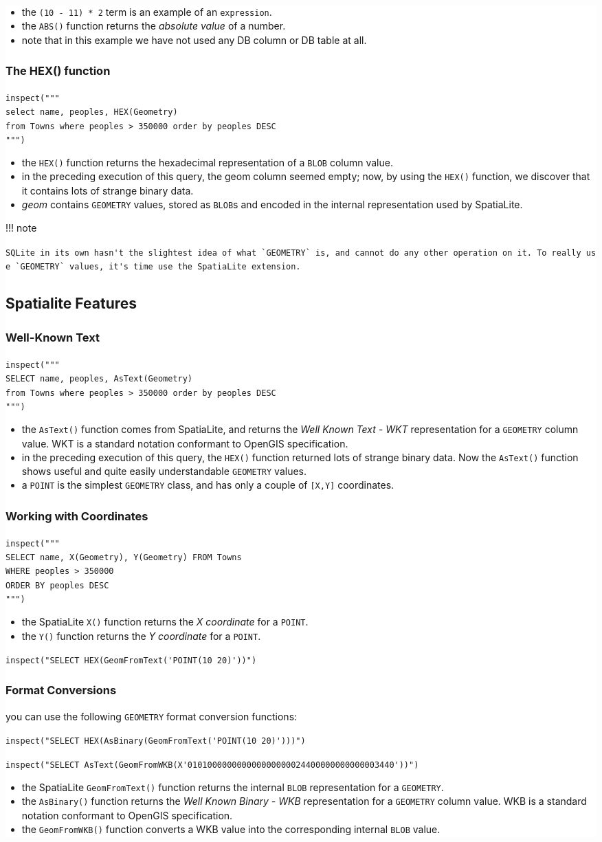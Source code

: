 * the `(10 - 11) * 2` term is an example of an `expression`.
* the `ABS()` function returns the *absolute value* of a number.
* note that in this example we have not used any DB column or DB table at all.

### The HEX() function
```@example spatialite
inspect("""
select name, peoples, HEX(Geometry)
from Towns where peoples > 350000 order by peoples DESC
""")
```

* the `HEX()` function returns the hexadecimal representation of a `BLOB` column value.
* in the preceding execution of this query, the geom column seemed empty; now, by using the `HEX()` function, we discover that it contains lots of strange binary data.
* *geom* contains `GEOMETRY` values, stored as `BLOB`s and encoded in the internal representation used by SpatiaLite.

!!! note
    
    SQLite in its own hasn't the slightest idea of what `GEOMETRY` is, and cannot do any other operation on it. To really use `GEOMETRY` values, it's time use the SpatiaLite extension.

## Spatialite Features

### Well-Known Text
```@example spatialite
inspect("""
SELECT name, peoples, AsText(Geometry)
from Towns where peoples > 350000 order by peoples DESC
""")
```
* the `AsText()` function comes from SpatiaLite, and returns the *Well Known Text - WKT* representation for a `GEOMETRY` column value. WKT is a standard notation conformant to OpenGIS specification.
* in the preceding execution of this query, the `HEX()` function returned lots of strange binary data. Now the `AsText()` function shows useful and quite easily understandable `GEOMETRY` values.
* a `POINT` is the simplest `GEOMETRY` class, and has only a couple of `[X,Y]` coordinates.

### Working with Coordinates
```@example spatialite
inspect("""
SELECT name, X(Geometry), Y(Geometry) FROM Towns
WHERE peoples > 350000 
ORDER BY peoples DESC
""")
```
* the SpatiaLite `X()` function returns the *X coordinate* for a `POINT`.
* the `Y()` function returns the *Y coordinate* for a `POINT`.

```@example spatialite
inspect("SELECT HEX(GeomFromText('POINT(10 20)'))")
```

### Format Conversions
you can use the following `GEOMETRY` format conversion functions:
```@example spatialite
inspect("SELECT HEX(AsBinary(GeomFromText('POINT(10 20)')))")
```
```@example spatialite
inspect("SELECT AsText(GeomFromWKB(X'010100000000000000000024400000000000003440'))")
```
* the SpatiaLite `GeomFromText()` function returns the internal `BLOB` representation for a `GEOMETRY`.
* the `AsBinary()` function returns the *Well Known Binary - WKB* representation for a `GEOMETRY` column value. WKB is a standard notation conformant to OpenGIS specification.
* the `GeomFromWKB()` function converts a WKB value into the corresponding internal `BLOB` value.
